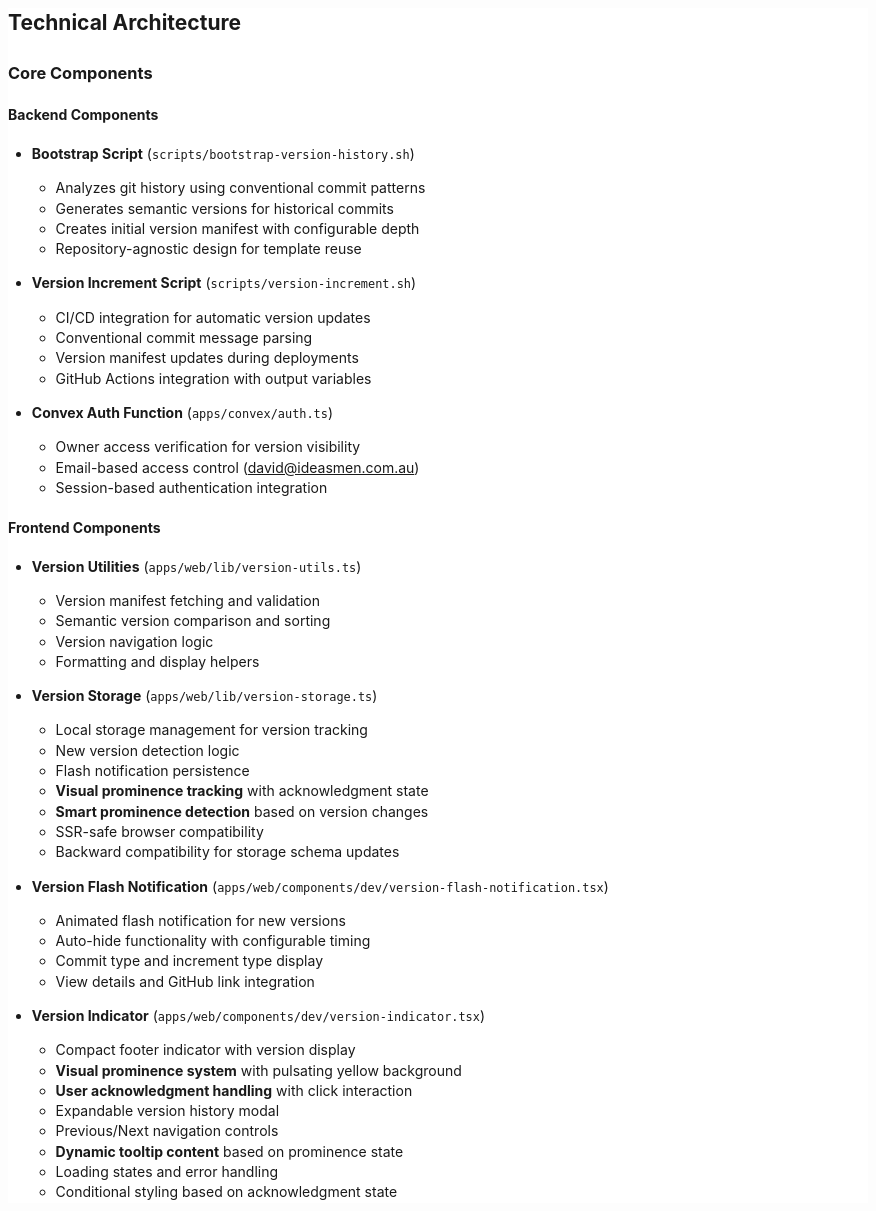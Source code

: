 ## Technical Architecture

### Core Components

#### Backend Components

- **Bootstrap Script** (`scripts/bootstrap-version-history.sh`)
  - Analyzes git history using conventional commit patterns
  - Generates semantic versions for historical commits
  - Creates initial version manifest with configurable depth
  - Repository-agnostic design for template reuse

- **Version Increment Script** (`scripts/version-increment.sh`)
  - CI/CD integration for automatic version updates
  - Conventional commit message parsing
  - Version manifest updates during deployments
  - GitHub Actions integration with output variables

- **Convex Auth Function** (`apps/convex/auth.ts`)
  - Owner access verification for version visibility
  - Email-based access control (david@ideasmen.com.au)
  - Session-based authentication integration

#### Frontend Components

- **Version Utilities** (`apps/web/lib/version-utils.ts`)
  - Version manifest fetching and validation
  - Semantic version comparison and sorting
  - Version navigation logic
  - Formatting and display helpers

- **Version Storage** (`apps/web/lib/version-storage.ts`)
  - Local storage management for version tracking
  - New version detection logic
  - Flash notification persistence
  - **Visual prominence tracking** with acknowledgment state
  - **Smart prominence detection** based on version changes
  - SSR-safe browser compatibility
  - Backward compatibility for storage schema updates

- **Version Flash Notification** (`apps/web/components/dev/version-flash-notification.tsx`)
  - Animated flash notification for new versions
  - Auto-hide functionality with configurable timing
  - Commit type and increment type display
  - View details and GitHub link integration

- **Version Indicator** (`apps/web/components/dev/version-indicator.tsx`)
  - Compact footer indicator with version display
  - **Visual prominence system** with pulsating yellow background
  - **User acknowledgment handling** with click interaction
  - Expandable version history modal
  - Previous/Next navigation controls
  - **Dynamic tooltip content** based on prominence state
  - Loading states and error handling
  - Conditional styling based on acknowledgment state
